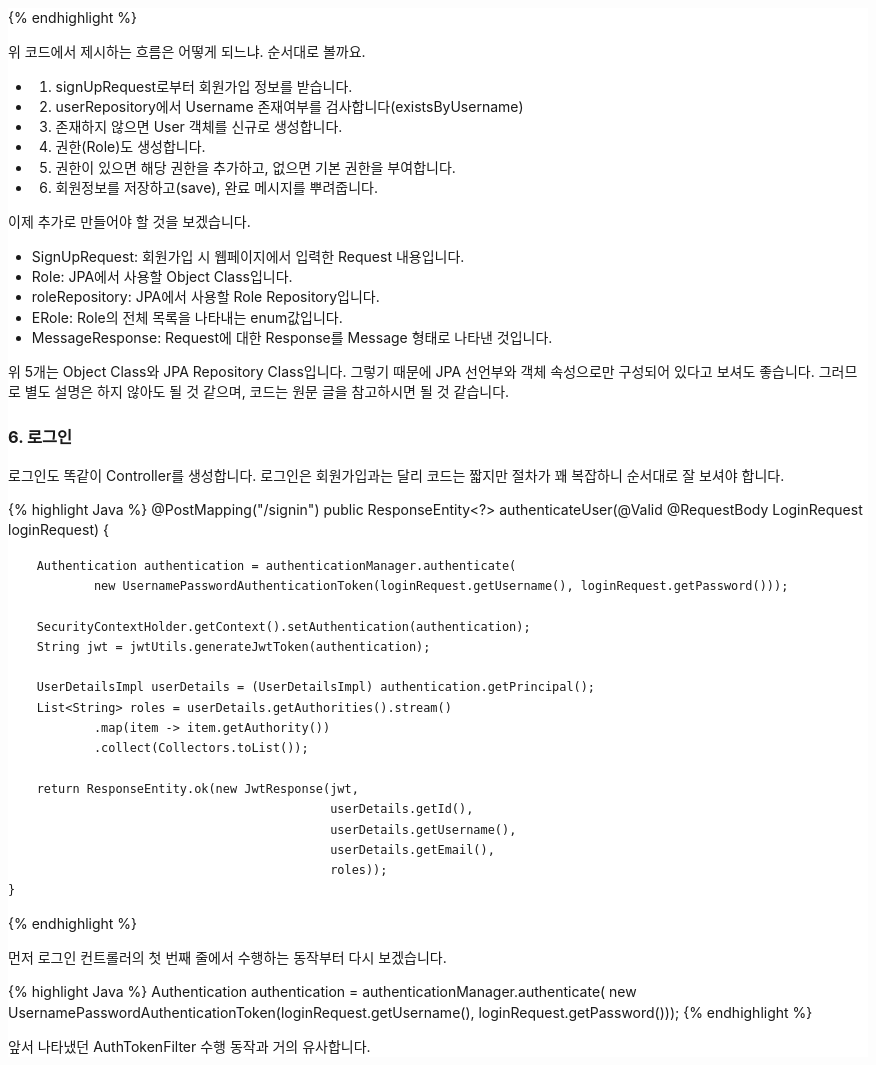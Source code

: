 {% endhighlight %}

위 코드에서 제시하는 흐름은 어떻게 되느냐. 순서대로 볼까요.

* 1) signUpRequest로부터 회원가입 정보를 받습니다.
* 2) userRepository에서 Username 존재여부를 검사합니다(existsByUsername)
* 3) 존재하지 않으면 User 객체를 신규로 생성합니다.
* 4) 권한(Role)도 생성합니다.
* 5) 권한이 있으면 해당 권한을 추가하고, 없으면 기본 권한을 부여합니다.
* 6) 회원정보를 저장하고(save), 완료 메시지를 뿌려줍니다.

이제 추가로 만들어야 할 것을 보겠습니다.

* SignUpRequest: 회원가입 시 웹페이지에서 입력한 Request 내용입니다.
* Role: JPA에서 사용할 Object Class입니다.
* roleRepository: JPA에서 사용할 Role Repository입니다.
* ERole: Role의 전체 목록을 나타내는 enum값입니다.
* MessageResponse: Request에 대한 Response를 Message 형태로 나타낸 것입니다.

위 5개는 Object Class와 JPA Repository Class입니다. 그렇기 때문에 JPA 선언부와 객체 속성으로만 구성되어 있다고 보셔도 좋습니다.
그러므로 별도 설명은 하지 않아도 될 것 같으며, 코드는 원문 글을 참고하시면 될 것 같습니다.


### 6. 로그인

로그인도 똑같이 Controller를 생성합니다. 로그인은 회원가입과는 달리 코드는 짧지만 절차가 꽤 복잡하니 순서대로 잘 보셔야 합니다.

{% highlight Java %}
	@PostMapping("/signin")
	public ResponseEntity<?> authenticateUser(@Valid @RequestBody LoginRequest loginRequest) {

		Authentication authentication = authenticationManager.authenticate(
				new UsernamePasswordAuthenticationToken(loginRequest.getUsername(), loginRequest.getPassword()));

		SecurityContextHolder.getContext().setAuthentication(authentication);
		String jwt = jwtUtils.generateJwtToken(authentication);
		
		UserDetailsImpl userDetails = (UserDetailsImpl) authentication.getPrincipal();		
		List<String> roles = userDetails.getAuthorities().stream()
				.map(item -> item.getAuthority())
				.collect(Collectors.toList());

		return ResponseEntity.ok(new JwtResponse(jwt, 
												 userDetails.getId(), 
												 userDetails.getUsername(), 
												 userDetails.getEmail(), 
												 roles));
	}
{% endhighlight %}

먼저 로그인 컨트롤러의 첫 번째 줄에서 수행하는 동작부터 다시 보겠습니다.

{% highlight Java %}
		Authentication authentication = authenticationManager.authenticate(
				new UsernamePasswordAuthenticationToken(loginRequest.getUsername(), loginRequest.getPassword()));
{% endhighlight %}

앞서 나타냈던 AuthTokenFilter 수행 동작과 거의 유사합니다.
